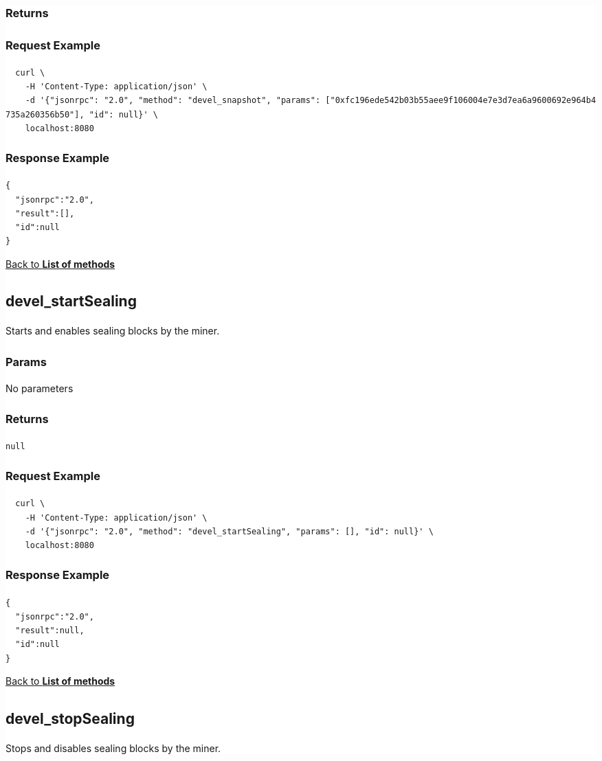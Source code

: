 ### Returns

### Request Example
```
  curl \
    -H 'Content-Type: application/json' \
    -d '{"jsonrpc": "2.0", "method": "devel_snapshot", "params": ["0xfc196ede542b03b55aee9f106004e7e3d7ea6a9600692e964b4735a260356b50"], "id": null}' \
    localhost:8080
```

### Response Example
```
{
  "jsonrpc":"2.0",
  "result":[],
  "id":null
}
```

[Back to **List of methods**](#list-of-methods)

## devel_startSealing
Starts and enables sealing blocks by the miner.

### Params
No parameters

### Returns
`null`

### Request Example
```
  curl \
    -H 'Content-Type: application/json' \
    -d '{"jsonrpc": "2.0", "method": "devel_startSealing", "params": [], "id": null}' \
    localhost:8080
```

### Response Example
```
{
  "jsonrpc":"2.0",
  "result":null,
  "id":null
}
```

[Back to **List of methods**](#list-of-methods)

## devel_stopSealing
Stops and disables sealing blocks by the miner.
